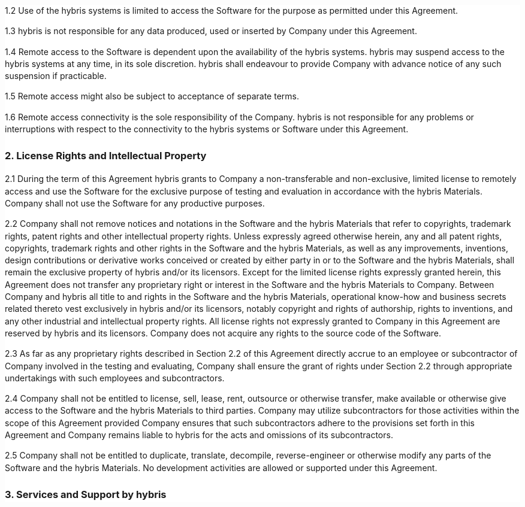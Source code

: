 1.2 Use of the hybris systems is limited to access the Software for the purpose as permitted under this Agreement.

1.3 hybris is not responsible for any data produced, used or inserted by Company under this Agreement.

1.4 Remote access to the Software is dependent upon the availability of the hybris systems. hybris may suspend access to the hybris systems at any time, in its sole discretion. hybris shall endeavour to provide Company with advance notice of any such suspension if practicable.

1.5 Remote access might also be subject to acceptance of separate terms.

1.6 Remote access connectivity is the sole responsibility of the Company. hybris is not responsible for any problems or interruptions with respect to the connectivity to the hybris systems or Software under this Agreement.

### 2. License Rights and Intellectual Property

2.1 During the term of this Agreement hybris grants to Company a non-transferable and non-exclusive, limited license to remotely access and use the Software for the exclusive purpose of testing and evaluation in accordance with the hybris Materials. Company shall not use the Software for any productive purposes.

2.2 Company shall not remove notices and notations in the Software and the hybris Materials that refer to copyrights, trademark rights, patent rights and other intellectual property rights. Unless expressly agreed otherwise herein, any and all patent rights, copyrights, trademark rights and other rights in the Software and the hybris Materials, as well as any improvements, inventions, design contributions or derivative works conceived or created by either party in or to the Software and the hybris Materials, shall remain the exclusive property of hybris and/or its licensors. Except for the limited license rights expressly granted herein, this Agreement does not transfer any proprietary right or interest in the Software and the hybris Materials to Company. Between Company and hybris all title to and rights in the Software and the hybris Materials, operational know-how and business secrets related thereto vest exclusively in hybris and/or its licensors, notably copyright and rights of authorship, rights to inventions, and any other industrial and intellectual property rights. All license rights not expressly granted to Company in this Agreement are reserved by hybris and its licensors. Company does not acquire any rights to the source code of the Software.

2.3 As far as any proprietary rights described in Section 2.2 of this Agreement directly accrue to an employee or subcontractor of Company involved in the testing and evaluating, Company shall ensure the grant of rights under Section 2.2 through appropriate undertakings with such employees and subcontractors.

2.4 Company shall not be entitled to license, sell, lease, rent, outsource or otherwise transfer, make available or otherwise give access to the Software and the hybris Materials to third parties. Company may utilize subcontractors for those activities within the scope of this Agreement provided Company ensures that such subcontractors adhere to the
provisions set forth in this Agreement and Company remains liable to hybris for the acts and omissions of its subcontractors.

2.5 Company shall not be entitled to duplicate, translate, decompile, reverse-engineer or otherwise modify any parts of the Software and the hybris Materials. No development activities are allowed or supported under this Agreement.

### 3. Services and Support by hybris
